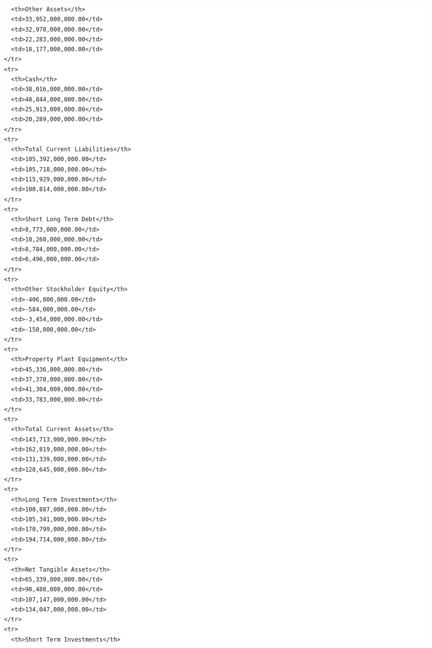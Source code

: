       <th>Other Assets</th>
      <td>33,952,000,000.00</td>
      <td>32,978,000,000.00</td>
      <td>22,283,000,000.00</td>
      <td>18,177,000,000.00</td>
    </tr>
    <tr>
      <th>Cash</th>
      <td>38,016,000,000.00</td>
      <td>48,844,000,000.00</td>
      <td>25,913,000,000.00</td>
      <td>20,289,000,000.00</td>
    </tr>
    <tr>
      <th>Total Current Liabilities</th>
      <td>105,392,000,000.00</td>
      <td>105,718,000,000.00</td>
      <td>115,929,000,000.00</td>
      <td>100,814,000,000.00</td>
    </tr>
    <tr>
      <th>Short Long Term Debt</th>
      <td>8,773,000,000.00</td>
      <td>10,260,000,000.00</td>
      <td>8,784,000,000.00</td>
      <td>6,496,000,000.00</td>
    </tr>
    <tr>
      <th>Other Stockholder Equity</th>
      <td>-406,000,000.00</td>
      <td>-584,000,000.00</td>
      <td>-3,454,000,000.00</td>
      <td>-150,000,000.00</td>
    </tr>
    <tr>
      <th>Property Plant Equipment</th>
      <td>45,336,000,000.00</td>
      <td>37,378,000,000.00</td>
      <td>41,304,000,000.00</td>
      <td>33,783,000,000.00</td>
    </tr>
    <tr>
      <th>Total Current Assets</th>
      <td>143,713,000,000.00</td>
      <td>162,819,000,000.00</td>
      <td>131,339,000,000.00</td>
      <td>128,645,000,000.00</td>
    </tr>
    <tr>
      <th>Long Term Investments</th>
      <td>100,887,000,000.00</td>
      <td>105,341,000,000.00</td>
      <td>170,799,000,000.00</td>
      <td>194,714,000,000.00</td>
    </tr>
    <tr>
      <th>Net Tangible Assets</th>
      <td>65,339,000,000.00</td>
      <td>90,488,000,000.00</td>
      <td>107,147,000,000.00</td>
      <td>134,047,000,000.00</td>
    </tr>
    <tr>
      <th>Short Term Investments</th>